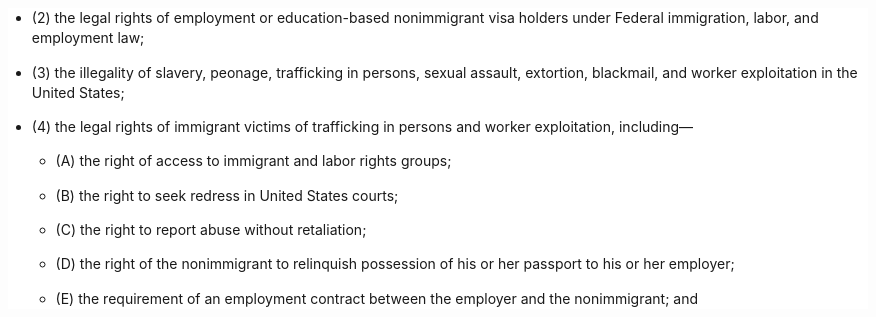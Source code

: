   * (2) the legal rights of employment or education-based nonimmigrant visa holders under Federal immigration, labor, and employment law;

  * (3) the illegality of slavery, peonage, trafficking in persons, sexual assault, extortion, blackmail, and worker exploitation in the United States;

  * (4) the legal rights of immigrant victims of trafficking in persons and worker exploitation, including—

    * (A) the right of access to immigrant and labor rights groups;

    * (B) the right to seek redress in United States courts;

    * (C) the right to report abuse without retaliation;

    * (D) the right of the nonimmigrant to relinquish possession of his or her passport to his or her employer;

    * (E) the requirement of an employment contract between the employer and the nonimmigrant; and

